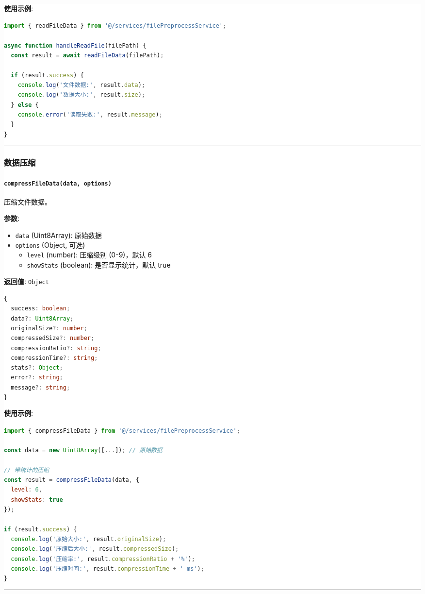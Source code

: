 **使用示例**:

```javascript
import { readFileData } from '@/services/filePreprocessService';

async function handleReadFile(filePath) {
  const result = await readFileData(filePath);
  
  if (result.success) {
    console.log('文件数据:', result.data);
    console.log('数据大小:', result.size);
  } else {
    console.error('读取失败:', result.message);
  }
}
```

---

### 数据压缩

#### `compressFileData(data, options)`

压缩文件数据。

**参数**:
- `data` (Uint8Array): 原始数据
- `options` (Object, 可选)
  - `level` (number): 压缩级别 (0-9)，默认 6
  - `showStats` (boolean): 是否显示统计，默认 true

**返回值**: `Object`

```typescript
{
  success: boolean;
  data?: Uint8Array;
  originalSize?: number;
  compressedSize?: number;
  compressionRatio?: string;
  compressionTime?: string;
  stats?: Object;
  error?: string;
  message?: string;
}
```

**使用示例**:

```javascript
import { compressFileData } from '@/services/filePreprocessService';

const data = new Uint8Array([...]); // 原始数据

// 带统计的压缩
const result = compressFileData(data, {
  level: 6,
  showStats: true
});

if (result.success) {
  console.log('原始大小:', result.originalSize);
  console.log('压缩后大小:', result.compressedSize);
  console.log('压缩率:', result.compressionRatio + '%');
  console.log('压缩时间:', result.compressionTime + ' ms');
}
```

---